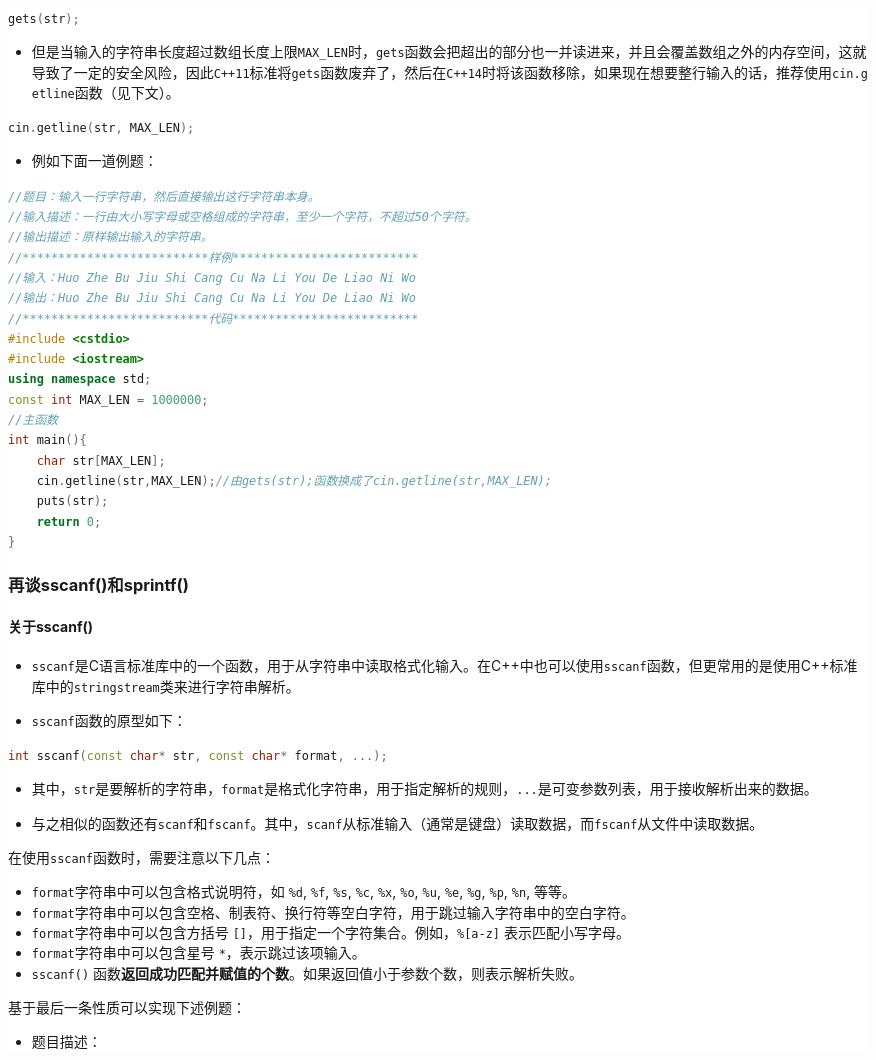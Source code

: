 ```cpp
gets(str);
```
+ 但是当输入的字符串长度超过数组长度上限`MAX_LEN`时，`gets`函数会把超出的部分也一并读进来，并且会覆盖数组之外的内存空间，这就导致了一定的安全风险，因此`C++11`标准将`gets`函数废弃了，然后在`C++14`时将该函数移除，如果现在想要整行输入的话，推荐使用`cin.getline`函数（见下文）。

```cpp
cin.getline(str, MAX_LEN);
```
+ 例如下面一道例题：

```cpp
//题目：输入一行字符串，然后直接输出这行字符串本身。
//输入描述：一行由大小写字母或空格组成的字符串，至少一个字符，不超过50个字符。
//输出描述：原样输出输入的字符串。
//**************************样例**************************
//输入：Huo Zhe Bu Jiu Shi Cang Cu Na Li You De Liao Ni Wo
//输出：Huo Zhe Bu Jiu Shi Cang Cu Na Li You De Liao Ni Wo
//**************************代码**************************
#include <cstdio>
#include <iostream>
using namespace std;
const int MAX_LEN = 1000000;
//主函数
int main(){
    char str[MAX_LEN];
    cin.getline(str,MAX_LEN);//由gets(str);函数换成了cin.getline(str,MAX_LEN);
    puts(str);
    return 0;
}
```
### 再谈sscanf()和sprintf()
#### 关于sscanf()
+ `sscanf`是C语言标准库中的一个函数，用于从字符串中读取格式化输入。在C++中也可以使用`sscanf`函数，但更常用的是使用C++标准库中的`stringstream`类来进行字符串解析。

+ `sscanf`函数的原型如下：

```cpp
int sscanf(const char* str, const char* format, ...);
```
+ 其中，`str`是要解析的字符串，`format`是格式化字符串，用于指定解析的规则，`...`是可变参数列表，用于接收解析出来的数据。

+ 与之相似的函数还有`scanf`和`fscanf`。其中，`scanf`从标准输入（通常是键盘）读取数据，而`fscanf`从文件中读取数据。

在使用`sscanf`函数时，需要注意以下几点：
- `format`字符串中可以包含格式说明符，如 `%d`, `%f`, `%s`, `%c`, `%x`, `%o`, `%u`, `%e`, `%g`, `%p`, `%n`, 等等。
- `format`字符串中可以包含空格、制表符、换行符等空白字符，用于跳过输入字符串中的空白字符。
- `format`字符串中可以包含方括号 `[]`，用于指定一个字符集合。例如，`%[a-z]` 表示匹配小写字母。
- `format`字符串中可以包含星号 `*`，表示跳过该项输入。
- `sscanf()` 函数**返回成功匹配并赋值的个数**。如果返回值小于参数个数，则表示解析失败。

基于最后一条性质可以实现下述例题：
+ 题目描述：
